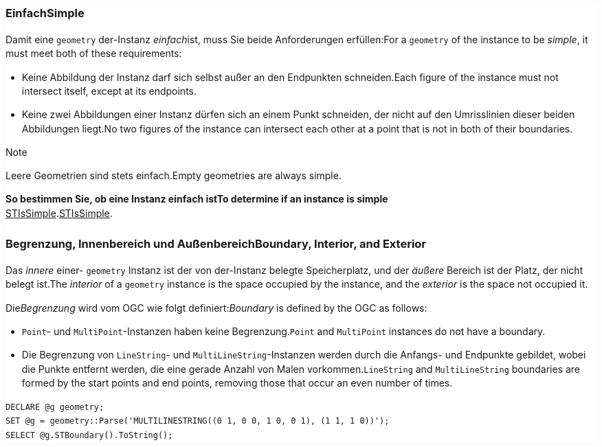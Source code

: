   
  
###  <a name="simple"></a><a name="simple"></a> <span data-ttu-id="01d2e-242">Einfach</span><span class="sxs-lookup"><span data-stu-id="01d2e-242">Simple</span></span>  
 <span data-ttu-id="01d2e-243">Damit eine `geometry` der-Instanz *einfach*ist, muss Sie beide Anforderungen erfüllen:</span><span class="sxs-lookup"><span data-stu-id="01d2e-243">For a `geometry` of the instance to be *simple*, it must meet both of these requirements:</span></span>  
  
-   <span data-ttu-id="01d2e-244">Keine Abbildung der Instanz darf sich selbst außer an den Endpunkten schneiden.</span><span class="sxs-lookup"><span data-stu-id="01d2e-244">Each figure of the instance must not intersect itself, except at its endpoints.</span></span>  
  
-   <span data-ttu-id="01d2e-245">Keine zwei Abbildungen einer Instanz dürfen sich an einem Punkt schneiden, der nicht auf den Umrisslinien dieser beiden Abbildungen liegt.</span><span class="sxs-lookup"><span data-stu-id="01d2e-245">No two figures of the instance can intersect each other at a point that is not in both of their boundaries.</span></span>  
  
> [!NOTE]  
>  <span data-ttu-id="01d2e-246">Leere Geometrien sind stets einfach.</span><span class="sxs-lookup"><span data-stu-id="01d2e-246">Empty geometries are always simple.</span></span>  
  
 <span data-ttu-id="01d2e-247">**So bestimmen Sie, ob eine Instanz einfach ist**</span><span class="sxs-lookup"><span data-stu-id="01d2e-247">**To determine if an instance is simple**</span></span>  
 <span data-ttu-id="01d2e-248">[STIsSimple](/sql/t-sql/spatial-geometry/stissimple-geometry-data-type).</span><span class="sxs-lookup"><span data-stu-id="01d2e-248">[STIsSimple](/sql/t-sql/spatial-geometry/stissimple-geometry-data-type).</span></span>  
  
  
  
###  <a name="boundary-interior-and-exterior"></a><a name="boundary"></a> <span data-ttu-id="01d2e-249">Begrenzung, Innenbereich und Außenbereich</span><span class="sxs-lookup"><span data-stu-id="01d2e-249">Boundary, Interior, and Exterior</span></span>  
 <span data-ttu-id="01d2e-250">Das *innere* einer- `geometry` Instanz ist der von der-Instanz belegte Speicherplatz, und der *äußere* Bereich ist der Platz, der nicht belegt ist.</span><span class="sxs-lookup"><span data-stu-id="01d2e-250">The *interior* of a `geometry` instance is the space occupied by the instance, and the *exterior* is the space not occupied it.</span></span>  
  
 <span data-ttu-id="01d2e-251">Die*Begrenzung* wird vom OGC wie folgt definiert:</span><span class="sxs-lookup"><span data-stu-id="01d2e-251">*Boundary* is defined by the OGC as follows:</span></span>  
  
-   <span data-ttu-id="01d2e-252">`Point`- und `MultiPoint`-Instanzen haben keine Begrenzung.</span><span class="sxs-lookup"><span data-stu-id="01d2e-252">`Point` and `MultiPoint` instances do not have a boundary.</span></span>  
  
-   <span data-ttu-id="01d2e-253">Die Begrenzung von `LineString`- und `MultiLineString`-Instanzen werden durch die Anfangs- und Endpunkte gebildet, wobei die Punkte entfernt werden, die eine gerade Anzahl von Malen vorkommen.</span><span class="sxs-lookup"><span data-stu-id="01d2e-253">`LineString` and `MultiLineString` boundaries are formed by the start points and end points, removing those that occur an even number of times.</span></span>  
  
```  
DECLARE @g geometry;  
SET @g = geometry::Parse('MULTILINESTRING((0 1, 0 0, 1 0, 0 1), (1 1, 1 0))');  
SELECT @g.STBoundary().ToString();  
```  
  